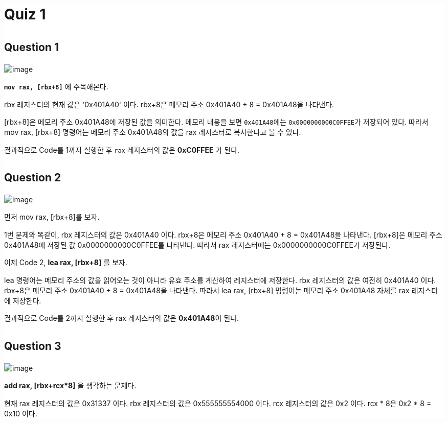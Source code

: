 Quiz 1
==========




Question 1
-----------
![image](https://github.com/user-attachments/assets/e16126e0-c41a-4096-9f17-50caa0dea089)





**`mov rax, [rbx+8]`** 에 주목해본다.

rbx 레지스터의 현재 값은 '0x401A40' 이다. rbx+8은 메모리 주소 0x401A40 + 8 = 0x401A48을 나타낸다.

[rbx+8]은 메모리 주소 0x401A48에 저장된 값을 의미한다.
메모리 내용을 보면 `0x401A48`에는 `0x0000000000C0FFEE`가 저장되어 있다.
따라서 mov rax, [rbx+8] 명령어는 메모리 주소 0x401A48의 값을 rax 레지스터로 복사한다고 볼 수 있다.

결과적으로 Code를 1까지 실행한 후 `rax` 레지스터의 값은 **0xC0FFEE** 가 된다.




Question 2
-------------

![image](https://github.com/user-attachments/assets/095b0a2b-3629-45ea-aea4-b8470dafa094)



먼저 mov rax, [rbx+8]를 보자.



1번 문제와 똑같이, rbx 레지스터의 값은 0x401A40 이다.
rbx+8은 메모리 주소 0x401A40 + 8 = 0x401A48을 나타낸다.
[rbx+8]은 메모리 주소 0x401A48에 저장된 값 0x0000000000C0FFEE를 나타낸다.
따라서 rax 레지스터에는 0x0000000000C0FFEE가 저장된다.


이제 Code 2, **lea rax, [rbx+8]** 를 보자.

lea 명령어는 메모리 주소의 값을 읽어오는 것이 아니라 유효 주소를 계산하여 레지스터에 저장한다.
rbx 레지스터의 값은 여전히 0x401A40 이다.
rbx+8은 메모리 주소 0x401A40 + 8 = 0x401A48을 나타낸다.
따라서 lea rax, [rbx+8] 명령어는 메모리 주소 0x401A48 자체를 rax 레지스터에 저장한다.


결과적으로 Code를 2까지 실행한 후 rax 레지스터의 값은 **0x401A48**이 된다. 


Question 3
--------------

![image](https://github.com/user-attachments/assets/50c94bbf-6fd2-4efc-b716-0458ac63bc1b)

**add rax, [rbx+rcx*8]** 을 생각하는 문제다.

현재 rax 레지스터의 값은 0x31337 이다.
rbx 레지스터의 값은 0x555555554000 이다.
rcx 레지스터의 값은 0x2 이다.
rcx * 8은 0x2 * 8 = 0x10 이다.
